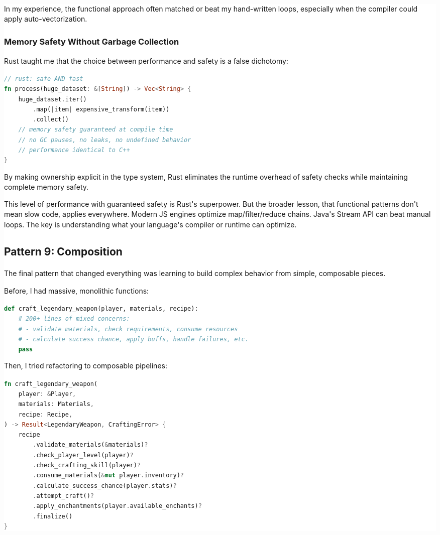 In my experience, the functional approach often matched or beat my hand-written loops, especially when the compiler could apply auto-vectorization.

### Memory Safety Without Garbage Collection

Rust taught me that the choice between performance and safety is a false dichotomy:

```rust
// rust: safe AND fast
fn process(huge_dataset: &[String]) -> Vec<String> {
    huge_dataset.iter()
        .map(|item| expensive_transform(item))
        .collect()
    // memory safety guaranteed at compile time
    // no GC pauses, no leaks, no undefined behavior
    // performance identical to C++
}

```

By making ownership explicit in the type system, Rust eliminates the runtime overhead of safety checks while maintaining complete memory safety.

This level of performance with guaranteed safety is Rust's superpower. But the broader lesson, that functional patterns don't mean slow code, applies everywhere. Modern JS engines optimize map/filter/reduce chains. Java's Stream API can beat manual loops. The key is understanding what your language's compiler or runtime can optimize.

## Pattern 9: Composition

The final pattern that changed everything was learning to build complex behavior from simple, composable pieces.

Before, I had massive, monolithic functions:

```python
def craft_legendary_weapon(player, materials, recipe):
    # 200+ lines of mixed concerns:
    # - validate materials, check requirements, consume resources
    # - calculate success chance, apply buffs, handle failures, etc.
    pass

```

Then, I tried refactoring to composable pipelines:

```rust
fn craft_legendary_weapon(
    player: &Player,
    materials: Materials,
    recipe: Recipe,
) -> Result<LegendaryWeapon, CraftingError> {
    recipe
        .validate_materials(&materials)?
        .check_player_level(player)?
        .check_crafting_skill(player)?
        .consume_materials(&mut player.inventory)?
        .calculate_success_chance(player.stats)?
        .attempt_craft()?
        .apply_enchantments(player.available_enchants)?
        .finalize()
}

```


[^1]: Thanks [Ben](https://ben.enterprises/) for the list!!
[^2]: This is terminology I learned in _Programming Rust (2021)_ describing the tangled web of mutable references common in object-oriented programming.
